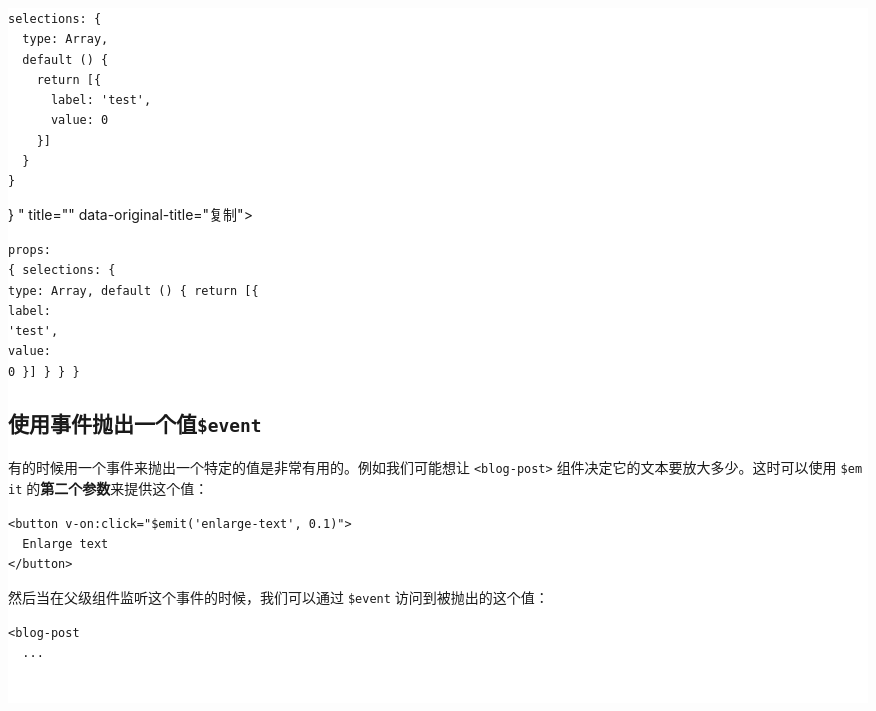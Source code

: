     selections: {
      type: Array,
      default () {
        return [{
          label: 'test',
          value: 0
        }]
      }
    }
  }
" title="" data-original-title="复制"></span>
      <span type="button" class="saveToNote code-tool" data-toggle="tooltip" data-placement="top" title="" data-original-title="放进笔记"></span>
      </div>
      </div><pre class="hljs less"><code><span class="hljs-attribute">props</span>: {
    <span class="hljs-attribute">selections</span>: {
      <span class="hljs-attribute">type</span>: Array,
      default () {
        return [{
          <span class="hljs-attribute">label</span>: <span class="hljs-string">'test'</span>,
          <span class="hljs-attribute">value</span>: <span class="hljs-number">0</span>
        }]
      }
    }
  }
</code></pre>
<h2 id="articleHeader10">使用事件抛出一个值<code>$event</code>
</h2>
<p>有的时候用一个事件来抛出一个特定的值是非常有用的。例如我们可能想让 <code>&lt;blog-post&gt;</code> 组件决定它的文本要放大多少。这时可以使用 <code>$emit</code> 的<strong>第二个参数</strong>来提供这个值：</p>
<div class="widget-codetool" style="display:none;">
      <div class="widget-codetool--inner">
      <span class="selectCode code-tool" data-toggle="tooltip" data-placement="top" title="" data-original-title="全选"></span>
      <span type="button" class="copyCode code-tool" data-toggle="tooltip" data-placement="top" data-clipboard-text="<button v-on:click=&quot;$emit('enlarge-text', 0.1)&quot;>
  Enlarge text
</button>
" title="" data-original-title="复制"></span>
      <span type="button" class="saveToNote code-tool" data-toggle="tooltip" data-placement="top" title="" data-original-title="放进笔记"></span>
      </div>
      </div><pre class="hljs applescript"><code>&lt;button v-<span class="hljs-keyword">on</span>:click=<span class="hljs-string">"$emit('enlarge-text', 0.1)"</span>&gt;
  Enlarge <span class="hljs-built_in">text</span>
&lt;/button&gt;
</code></pre>
<p>然后当在父级组件监听这个事件的时候，我们可以通过 <code>$event</code> 访问到被抛出的这个值：</p>
<div class="widget-codetool" style="display:none;">
      <div class="widget-codetool--inner">
      <span class="selectCode code-tool" data-toggle="tooltip" data-placement="top" title="" data-original-title="全选"></span>
      <span type="button" class="copyCode code-tool" data-toggle="tooltip" data-placement="top" data-clipboard-text="<blog-post
  ...
  v-on:enlarge-text=&quot;postFontSize += $event&quot;
></blog-post>
" title="" data-original-title="复制"></span>
      <span type="button" class="saveToNote code-tool" data-toggle="tooltip" data-placement="top" title="" data-original-title="放进笔记"></span>
      </div>
      </div><pre class="hljs livecodeserver"><code>&lt;blog-<span class="hljs-built_in">post</span>
  ...